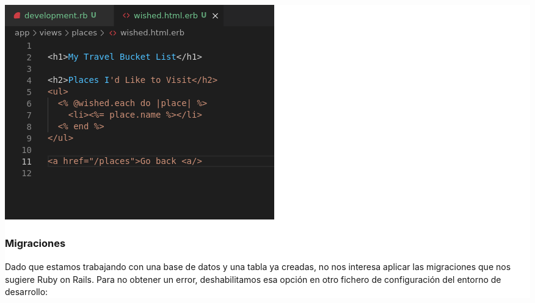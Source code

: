 ![...](Rails/screenshots/22.png)



### Migraciones

Dado que estamos trabajando con una base de datos y una tabla ya creadas, no nos interesa aplicar las migraciones que nos sugiere Ruby on Rails. Para no obtener un error, deshabilitamos esa opción en otro fichero de configuración del entorno de desarrollo:
